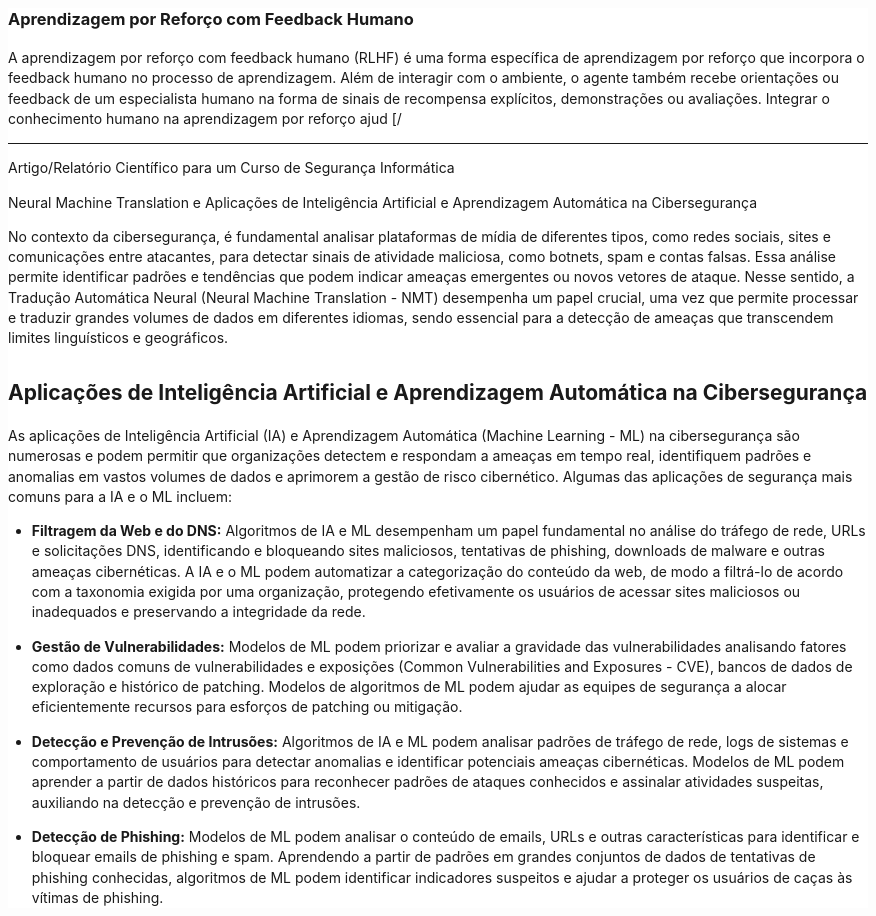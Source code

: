 ### Aprendizagem por Reforço com Feedback Humano

A aprendizagem por reforço com feedback humano (RLHF) é uma forma específica de aprendizagem por reforço que incorpora o feedback humano no processo de aprendizagem. Além de interagir com o ambiente, o agente também recebe orientações ou feedback de um especialista humano na forma de sinais de recompensa explícitos, demonstrações ou avaliações. Integrar o conhecimento humano na aprendizagem por reforço ajud [/

---

Artigo/Relatório Científico para um Curso de Segurança Informática

Neural Machine Translation e Aplicações de Inteligência Artificial e Aprendizagem Automática na Cibersegurança

No contexto da cibersegurança, é fundamental analisar plataformas de mídia de diferentes tipos, como redes sociais, sites e comunicações entre atacantes, para detectar sinais de atividade maliciosa, como botnets, spam e contas falsas. Essa análise permite identificar padrões e tendências que podem indicar ameaças emergentes ou novos vetores de ataque. Nesse sentido, a Tradução Automática Neural (Neural Machine Translation - NMT) desempenha um papel crucial, uma vez que permite processar e traduzir grandes volumes de dados em diferentes idiomas, sendo essencial para a detecção de ameaças que transcendem limites linguísticos e geográficos.

## Aplicações de Inteligência Artificial e Aprendizagem Automática na Cibersegurança

As aplicações de Inteligência Artificial (IA) e Aprendizagem Automática (Machine Learning - ML) na cibersegurança são numerosas e podem permitir que organizações detectem e respondam a ameaças em tempo real, identifiquem padrões e anomalias em vastos volumes de dados e aprimorem a gestão de risco cibernético. Algumas das aplicações de segurança mais comuns para a IA e o ML incluem:

- **Filtragem da Web e do DNS:** Algoritmos de IA e ML desempenham um papel fundamental no análise do tráfego de rede, URLs e solicitações DNS, identificando e bloqueando sites maliciosos, tentativas de phishing, downloads de malware e outras ameaças cibernéticas. A IA e o ML podem automatizar a categorização do conteúdo da web, de modo a filtrá-lo de acordo com a taxonomia exigida por uma organização, protegendo efetivamente os usuários de acessar sites maliciosos ou inadequados e preservando a integridade da rede.

- **Gestão de Vulnerabilidades:** Modelos de ML podem priorizar e avaliar a gravidade das vulnerabilidades analisando fatores como dados comuns de vulnerabilidades e exposições (Common Vulnerabilities and Exposures - CVE), bancos de dados de exploração e histórico de patching. Modelos de algoritmos de ML podem ajudar as equipes de segurança a alocar eficientemente recursos para esforços de patching ou mitigação.

- **Detecção e Prevenção de Intrusões:** Algoritmos de IA e ML podem analisar padrões de tráfego de rede, logs de sistemas e comportamento de usuários para detectar anomalias e identificar potenciais ameaças cibernéticas. Modelos de ML podem aprender a partir de dados históricos para reconhecer padrões de ataques conhecidos e assinalar atividades suspeitas, auxiliando na detecção e prevenção de intrusões.

- **Detecção de Phishing:** Modelos de ML podem analisar o conteúdo de emails, URLs e outras características para identificar e bloquear emails de phishing e spam. Aprendendo a partir de padrões em grandes conjuntos de dados de tentativas de phishing conhecidas, algoritmos de ML podem identificar indicadores suspeitos e ajudar a proteger os usuários de caças às vítimas de phishing.
